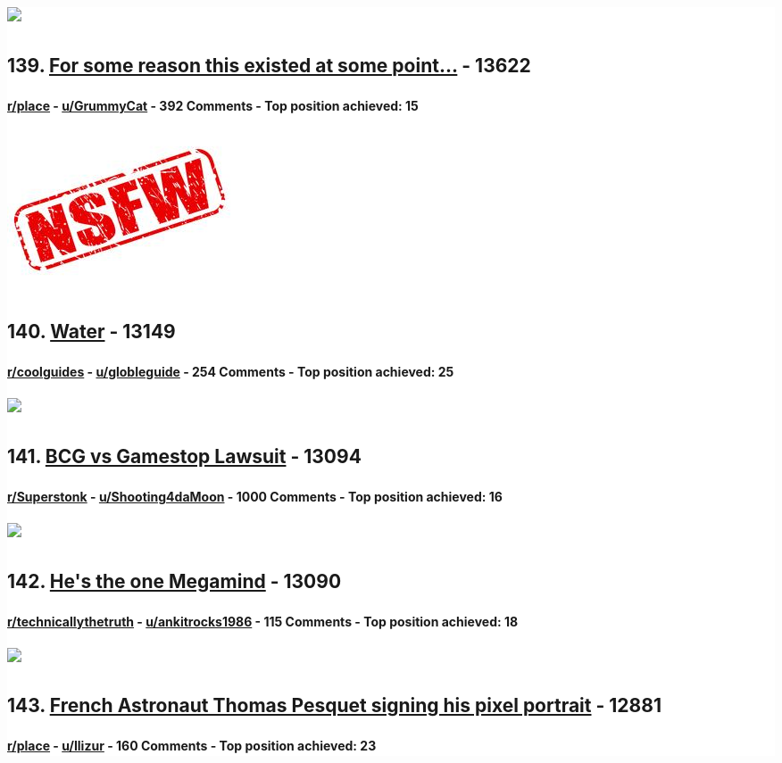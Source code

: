 <a href="https://v.redd.it/hhov9k67bds81"><img src="https://a.thumbs.redditmedia.com/t4LWOF3DukK11JAo9QdIFdsLVAa3Sbgd-7aJDlwNcM8.jpg"></img></a>

## 139. [For some reason this existed at some point...](http://reddit.com/r/place/comments/tyzurv/for_some_reason_this_existed_at_some_point/) - 13622
#### [r/place](http://reddit.com/r/place) - [u/GrummyCat](http://reddit.com/u/GrummyCat) - 392 Comments - Top position achieved: 15

<a href="https://i.redd.it/a46649ag0as81.png"><img src="https://github.com/mgerb/top-of-reddit/raw/master/nsfw.jpg"></img></a>

## 140. [Water](http://reddit.com/r/coolguides/comments/tz34rp/water/) - 13149
#### [r/coolguides](http://reddit.com/r/coolguides) - [u/globleguide](http://reddit.com/u/globleguide) - 254 Comments - Top position achieved: 25

<a href="https://i.redd.it/2id3fmhe0bs81.jpg"><img src="https://b.thumbs.redditmedia.com/shRbffByRLR74mCYbLbwRnzVG-rHCa57OBx-GH_hOYU.jpg"></img></a>

## 141. [BCG vs Gamestop Lawsuit](http://reddit.com/r/Superstonk/comments/tz2ktm/bcg_vs_gamestop_lawsuit/) - 13094
#### [r/Superstonk](http://reddit.com/r/Superstonk) - [u/Shooting4daMoon](http://reddit.com/u/Shooting4daMoon) - 1000 Comments - Top position achieved: 16

<a href="https://www.reddit.com/gallery/tz2ktm"><img src="https://b.thumbs.redditmedia.com/mqUUKuQ57XgmAX1mdEDx9zmHP6fTqKR_pqSEsR7_F4o.jpg"></img></a>

## 142. [He's the one Megamind](http://reddit.com/r/technicallythetruth/comments/tysy1c/hes_the_one_megamind/) - 13090
#### [r/technicallythetruth](http://reddit.com/r/technicallythetruth) - [u/ankitrocks1986](http://reddit.com/u/ankitrocks1986) - 115 Comments - Top position achieved: 18

<a href="https://i.redd.it/2exwjk7ur7s81.jpg"><img src="https://b.thumbs.redditmedia.com/Iu-Tmu9bl8NGsUxrFUx2xZfu0kqC-wl-ov1AsKDMoKg.jpg"></img></a>

## 143. [French Astronaut Thomas Pesquet signing his pixel portrait](http://reddit.com/r/place/comments/tz582u/french_astronaut_thomas_pesquet_signing_his_pixel/) - 12881
#### [r/place](http://reddit.com/r/place) - [u/Ilizur](http://reddit.com/u/Ilizur) - 160 Comments - Top position achieved: 23
